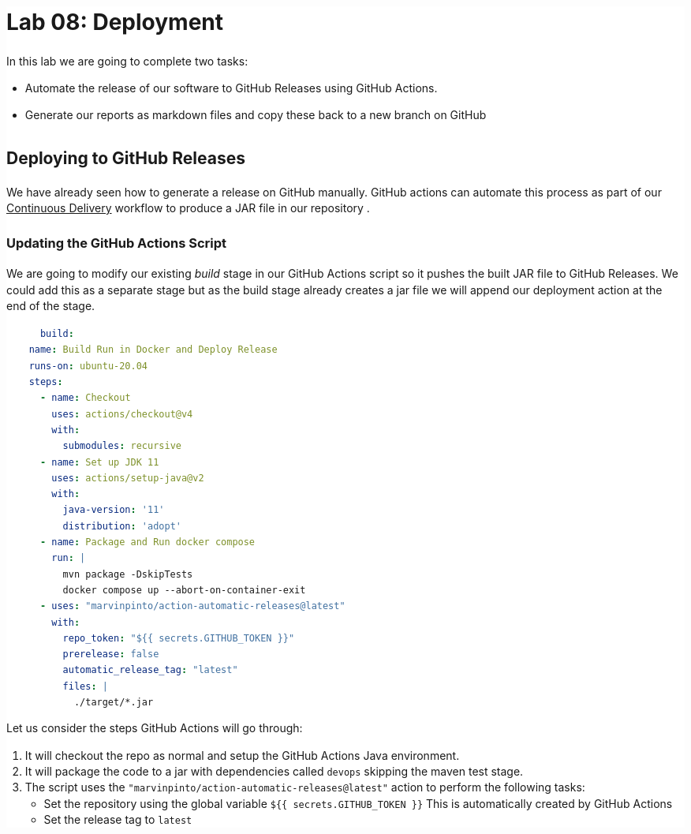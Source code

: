 # Lab 08: Deployment

In this lab we are going to complete two tasks:

- Automate the release of our software to GitHub Releases using GitHub Actions.

- Generate our reports as markdown files and copy these back to a new branch on GitHub

## Deploying to GitHub Releases

We have already seen how to generate a release on GitHub manually. GitHub actions can automate this process as part of our [Continuous Delivery](../../lectures/lecture16) workflow to produce a JAR file in our repository .

### Updating the GitHub Actions Script

We are going to modify our existing *build* stage in our GitHub Actions script so it pushes the built JAR file to GitHub Releases.  We could add this as a separate stage but as the build stage already creates a jar file we will append our deployment action at the end of the stage.

```yml
      build:
    name: Build Run in Docker and Deploy Release
    runs-on: ubuntu-20.04
    steps:
      - name: Checkout
        uses: actions/checkout@v4
        with:
          submodules: recursive
      - name: Set up JDK 11
        uses: actions/setup-java@v2
        with:
          java-version: '11'
          distribution: 'adopt'
      - name: Package and Run docker compose
        run: |
          mvn package -DskipTests
          docker compose up --abort-on-container-exit
      - uses: "marvinpinto/action-automatic-releases@latest"
        with:
          repo_token: "${{ secrets.GITHUB_TOKEN }}"
          prerelease: false
          automatic_release_tag: "latest"
          files: |
            ./target/*.jar

```

Let us consider the steps GitHub Actions will go through:

1. It will checkout the repo as normal and setup the GitHub Actions Java environment.
2. It will package the code to a jar with dependencies called `devops` skipping the maven test stage.
3. The script uses the `"marvinpinto/action-automatic-releases@latest"` action to perform the following tasks:
    - Set the repository using the global variable `${{ secrets.GITHUB_TOKEN }}` This is automatically created by GitHub Actions
    - Set the release tag to `latest`
    